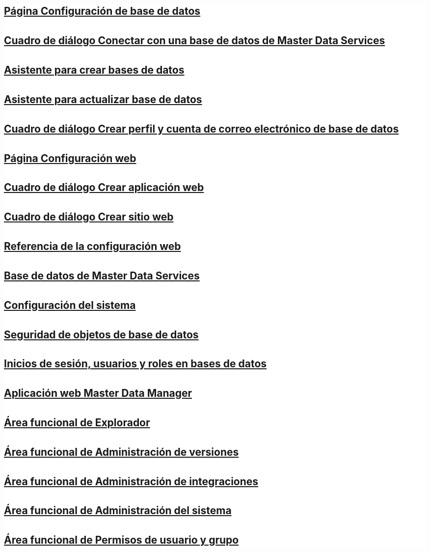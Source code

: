 ## [Página Configuración de base de datos](database-configuration-page-master-data-services-configuration-manager.md)
## [Cuadro de diálogo Conectar con una base de datos de Master Data Services](connect-to-a-master-data-services-database-dialog-box.md)
## [Asistente para crear bases de datos](create-database-wizard-master-data-services-configuration-manager.md)
## [Asistente para actualizar base de datos](upgrade-database-wizard-master-data-services-configuration-manager.md)
## [Cuadro de diálogo Crear perfil y cuenta de correo electrónico de base de datos](create-database-mail-profile-and-account-dialog-box.md)
## [Página Configuración web](web-configuration-page-master-data-services-configuration-manager.md)
## [Cuadro de diálogo Crear aplicación web](create-web-application-dialog-box-master-data-services-configuration-manager.md)
## [Cuadro de diálogo Crear sitio web](create-website-dialog-box-master-data-services-configuration-manager.md)
## [Referencia de la configuración web](web-configuration-reference-master-data-services.md)
## [Base de datos de Master Data Services](master-data-services-database.md)
## [Configuración del sistema](system-settings-master-data-services.md)
## [Seguridad de objetos de base de datos](database-object-security-master-data-services.md)
## [Inicios de sesión, usuarios y roles en bases de datos](database-logins-users-and-roles-master-data-services.md)
## [Aplicación web Master Data Manager](master-data-manager-web-application.md)
## [Área funcional de Explorador](explorer-functional-area-master-data-manager.md)
## [Área funcional de Administración de versiones](version-management-functional-area-master-data-manager.md)
## [Área funcional de Administración de integraciones](integration-management-functional-area-master-data-manager.md)
## [Área funcional de Administración del sistema](system-administration-functional-area-master-data-manager.md)
## [Área funcional de Permisos de usuario y grupo](user-and-group-permissions-functional-area-master-data-manager.md)